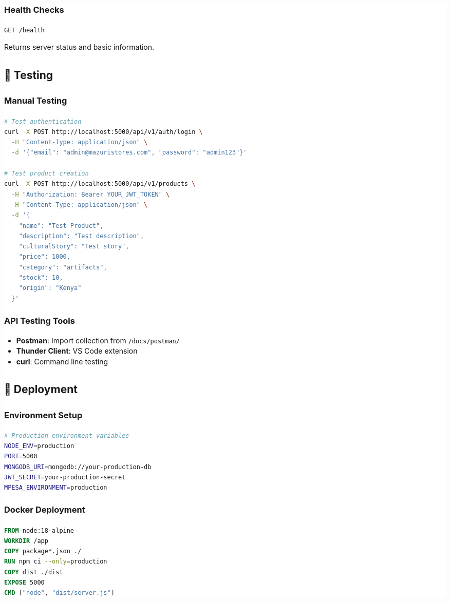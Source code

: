 ### Health Checks
```bash
GET /health
```
Returns server status and basic information.

## 🧪 Testing

### Manual Testing
```bash
# Test authentication
curl -X POST http://localhost:5000/api/v1/auth/login \
  -H "Content-Type: application/json" \
  -d '{"email": "admin@mazuristores.com", "password": "admin123"}'

# Test product creation
curl -X POST http://localhost:5000/api/v1/products \
  -H "Authorization: Bearer YOUR_JWT_TOKEN" \
  -H "Content-Type: application/json" \
  -d '{
    "name": "Test Product",
    "description": "Test description",
    "culturalStory": "Test story",
    "price": 1000,
    "category": "artifacts",
    "stock": 10,
    "origin": "Kenya"
  }'
```

### API Testing Tools
- **Postman**: Import collection from `/docs/postman/`
- **Thunder Client**: VS Code extension
- **curl**: Command line testing

## 🚀 Deployment

### Environment Setup
```bash
# Production environment variables
NODE_ENV=production
PORT=5000
MONGODB_URI=mongodb://your-production-db
JWT_SECRET=your-production-secret
MPESA_ENVIRONMENT=production
```

### Docker Deployment
```dockerfile
FROM node:18-alpine
WORKDIR /app
COPY package*.json ./
RUN npm ci --only=production
COPY dist ./dist
EXPOSE 5000
CMD ["node", "dist/server.js"]
```
